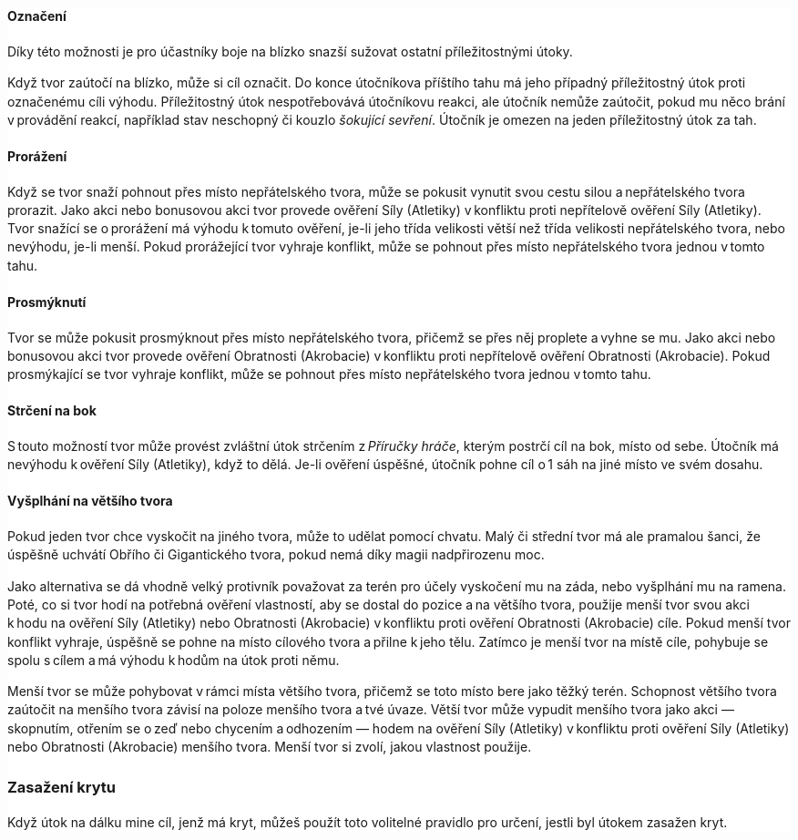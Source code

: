 #### Označení
  
Díky této možnosti je pro účastníky boje na blízko snazší sužovat ostatní příležitostnými útoky.
  
Když tvor zaútočí na blízko, může si cíl označit. Do konce útočníkova příštího tahu má jeho případný příležitostný útok proti označenému cíli výhodu. Příležitostný útok nespotřebovává útočníkovu reakci, ale útočník nemůže zaútočit, pokud mu něco brání v provádění reakcí, například stav neschopný či kouzlo *šokující sevření*. Útočník je omezen na jeden příležitostný útok za tah.
  
#### Prorážení
  
Když se tvor snaží pohnout přes místo nepřátelského tvora, může se pokusit vynutit svou cestu silou a nepřátelského tvora prorazit. Jako akci nebo bonusovou akci tvor provede ověření Síly (Atletiky) v konfliktu proti nepřítelově ověření Síly (Atletiky). Tvor snažící se o prorážení má výhodu k tomuto ověření, je-li jeho třída velikosti větší než třída velikosti nepřátelského tvora, nebo nevýhodu, je-li menší. Pokud prorážející tvor vyhraje konflikt, může se pohnout přes místo nepřátelského tvora jednou v tomto tahu.
  
#### Prosmýknutí
  
Tvor se může pokusit prosmýknout přes místo nepřátelského tvora, přičemž se přes něj proplete a vyhne se mu. Jako akci nebo bonusovou akci tvor provede ověření Obratnosti (Akrobacie) v konfliktu proti nepřítelově ověření Obratnosti (Akrobacie). Pokud prosmýkající se tvor vyhraje konflikt, může se pohnout přes místo nepřátelského tvora jednou v tomto tahu.
  
#### Strčení na bok
  
S touto možností tvor může provést zvláštní útok strčením z *Příručky hráče*, kterým postrčí cíl na bok, místo od sebe. Útočník má nevýhodu k ověření Síly (Atletiky), když to dělá. Je-li ověření úspěšné, útočník pohne cíl o 1 sáh na jiné místo ve svém dosahu.
  
#### Vyšplhání na většího tvora
  
Pokud jeden tvor chce vyskočit na jiného tvora, může to udělat pomocí chvatu. Malý či střední tvor má ale pramalou šanci, že úspěšně uchvátí Obřího či Gigantického tvora, pokud nemá díky magii nadpřirozenu moc.
  
Jako alternativa se dá vhodně velký protivník považovat za terén pro účely vyskočení mu na záda, nebo vyšplhání mu na ramena. Poté, co si tvor hodí na potřebná ověření vlastností, aby se dostal do pozice a na většího tvora, použije menší tvor svou akci k hodu na ověření Síly (Atletiky) nebo Obratnosti (Akrobacie) v konfliktu proti ověření Obratnosti (Akrobacie) cíle. Pokud menší tvor konflikt vyhraje, úspěšně se pohne na místo cílového tvora a přilne k jeho tělu. Zatímco je menší tvor na místě cíle, pohybuje se spolu s cílem a má výhodu k hodům na útok proti němu.
  
Menší tvor se může pohybovat v rámci místa většího tvora, přičemž se toto místo bere jako těžký terén. Schopnost většího tvora zaútočit na menšího tvora závisí na poloze menšího tvora a tvé úvaze. Větší tvor může vypudit menšího tvora jako akci — skopnutím, otřením se o zeď nebo chycením a odhozením — hodem na ověření Síly (Atletiky) v konfliktu proti ověření Síly (Atletiky) nebo Obratnosti (Akrobacie) menšího tvora. Menší tvor si zvolí, jakou vlastnost použije.
  
### Zasažení krytu
  
Když útok na dálku mine cíl, jenž má kryt, můžeš použít toto volitelné pravidlo pro určení, jestli byl útokem zasažen kryt.
  